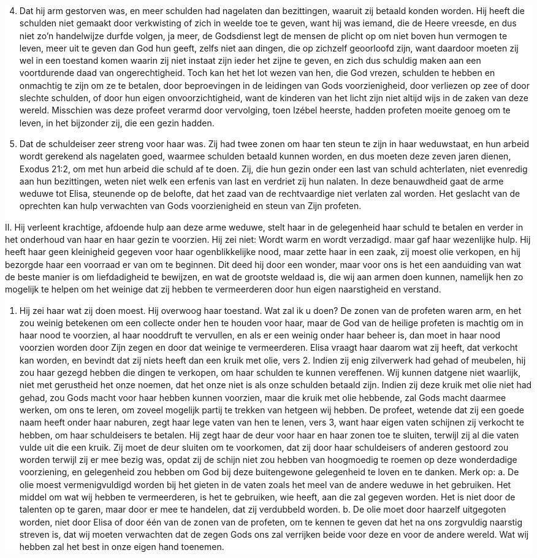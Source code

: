 4. Dat hij arm gestorven was, en meer schulden had nagelaten dan bezittingen, waaruit zij betaald konden worden. Hij heeft die schulden niet gemaakt door verkwisting of zich in weelde toe te geven, want hij was iemand, die de Heere vreesde, en dus niet zo’n handelwijze durfde volgen, ja meer, de Godsdienst legt de mensen de plicht op om niet boven hun vermogen te leven, meer uit te geven dan God hun geeft, zelfs niet aan dingen, die op zichzelf geoorloofd zijn, want daardoor moeten zij wel in een toestand komen waarin zij niet instaat zijn ieder het zijne te geven, en zich dus schuldig maken aan een voortdurende daad van ongerechtigheid. Toch kan het het lot wezen van hen, die God vrezen, schulden te hebben en onmachtig te zijn om ze te betalen, door beproevingen in de leidingen van Gods voorzienigheid, door verliezen op zee of door slechte schulden, of door hun eigen onvoorzichtigheid, want de kinderen van het licht zijn niet altijd wijs in de zaken van deze wereld. Misschien was deze profeet verarmd door vervolging, toen Izébel heerste, hadden profeten moeite genoeg om te leven, in het bijzonder zij, die een gezin hadden.

5. Dat de schuldeiser zeer streng voor haar was. Zij had twee zonen om haar ten steun te zijn in haar weduwstaat, en hun arbeid wordt gerekend als nagelaten goed, waarmee schulden betaald kunnen worden, en dus moeten deze zeven jaren dienen, Exodus 21:2, om met hun arbeid die schuld af te doen. Zij, die hun gezin onder een last van schuld achterlaten, niet evenredig aan hun bezittingen, weten niet welk een erfenis van last en verdriet zij hun nalaten. In deze benauwdheid gaat de arme weduwe tot Elisa, steunende op de belofte, dat het zaad van de rechtvaardige niet verlaten zal worden. Het geslacht van de oprechten kan hulp verwachten van Gods voorzienigheid en steun van Zijn profeten.

II. Hij verleent krachtige, afdoende hulp aan deze arme weduwe, stelt haar in de gelegenheid haar schuld te betalen en verder in het onderhoud van haar en haar gezin te voorzien. Hij zei niet: Wordt warm en wordt verzadigd. maar gaf haar wezenlijke hulp. Hij heeft haar geen kleinigheid gegeven voor haar ogenblikkelijke nood, maar zette haar in een zaak, zij moest olie verkopen, en hij bezorgde haar een voorraad er van om te beginnen. Dit deed hij door een wonder, maar voor ons is het een aanduiding van wat de beste manier is om liefdadigheid te bewijzen, en wat de grootste weldaad is, die wij aan armen doen kunnen, namelijk hen zo mogelijk te helpen om het weinige dat zij hebben te vermeerderen door hun eigen naarstigheid en verstand.

1. Hij zei haar wat zij doen moest. Hij overwoog haar toestand. Wat zal ik u doen? De zonen van de profeten waren arm, en het zou weinig betekenen om een collecte onder hen te houden voor haar, maar de God van de heilige profeten is machtig om in haar nood te voorzien, al haar nooddruft te vervullen, en als er een weinig onder haar beheer is, dan moet in haar nood voorzien worden door Zijn zegen en door dat weinige te vermeerderen. Elisa vraagt haar daarom wat zij heeft, dat verkocht kan worden, en bevindt dat zij niets heeft dan een kruik met olie, vers 2. Indien zij enig zilverwerk had gehad of meubelen, hij zou haar gezegd hebben die dingen te verkopen, om haar schulden te kunnen vereffenen. Wij kunnen datgene niet waarlijk, niet met gerustheid het onze noemen, dat het onze niet is als onze schulden betaald zijn. Indien zij deze kruik met olie niet had gehad, zou Gods macht voor haar hebben kunnen voorzien, maar die kruik met olie hebbende, zal Gods macht daarmee werken, om ons te leren, om zoveel mogelijk partij te trekken van hetgeen wij hebben. 
De profeet, wetende dat zij een goede naam heeft onder haar naburen, zegt haar lege vaten van hen te lenen, vers 3, want haar eigen vaten schijnen zij verkocht te hebben, om haar schuldeisers te betalen. Hij zegt haar de deur voor haar en haar zonen toe te sluiten, terwijl zij al die vaten vulde uit die een kruik. Zij moet de deur sluiten om te voorkomen, dat zij door haar schuldeisers of anderen gestoord zou worden terwijl zij er mee bezig was, opdat zij de schijn niet zou hebben van hoogmoedig te roemen op deze wonderdadige voorziening, en gelegenheid zou hebben om God bij deze buitengewone gelegenheid te loven en te danken. 
Merk op: 
a. De olie moest vermenigvuldigd worden bij het gieten in de vaten zoals het meel van de andere weduwe in het gebruiken. Het middel om wat wij hebben te vermeerderen, is het te gebruiken, wie heeft, aan die zal gegeven worden. Het is niet door de talenten op te garen, maar door er mee te handelen, dat zij verdubbeld worden.
b. De olie moet door haarzelf uitgegoten worden, niet door Elisa of door één van de zonen van de profeten, om te kennen te geven dat het na ons zorgvuldig naarstig streven is, dat wij moeten verwachten dat de zegen Gods ons zal verrijken beide voor deze en voor de andere wereld. Wat wij hebben zal het best in onze eigen hand toenemen.

